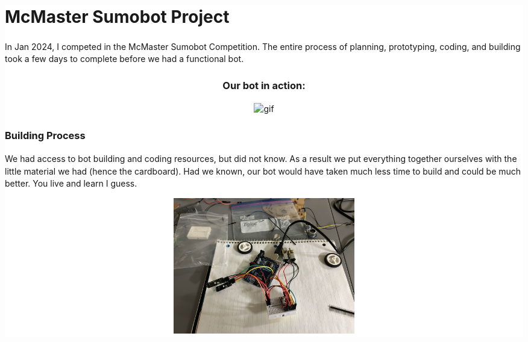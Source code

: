 # McMaster Sumobot Project
In Jan 2024, I competed in the McMaster Sumobot Competition. The entire process of planning, prototyping, coding, and building took a few days to complete before we had a functional bot.

<div align="center">
    <h3>Our bot in action:</h3>
    <img src="./images/sumobot_battle.gif" alt="gif" width="500px">
</div>

### Building Process
We had access to bot building and coding resources, but did not know. As a result we put everything together ourselves with the little material we had (hence the cardboard). Had we known, our bot would have taken much less time to build and could be much better. You live and learn I guess.
<div align="center">
    <img src="./images/build1.jpg" alt="build1" width="300px">